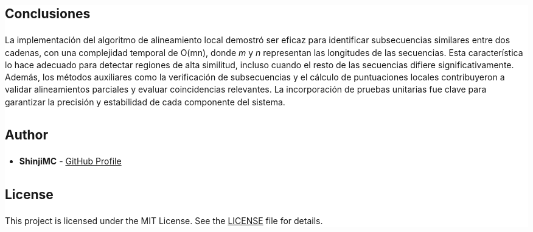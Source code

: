 ## Conclusiones

La implementación del algoritmo de alineamiento local demostró ser eficaz para identificar subsecuencias similares entre dos cadenas, con una complejidad temporal de O(mn), donde _m_ y _n_ representan las longitudes de las secuencias. Esta característica lo hace adecuado para detectar regiones de alta similitud, incluso cuando el resto de las secuencias difiere significativamente. Además, los métodos auxiliares como la verificación de subsecuencias y el cálculo de puntuaciones locales contribuyeron a validar alineamientos parciales y evaluar coincidencias relevantes. La incorporación de pruebas unitarias fue clave para garantizar la precisión y estabilidad de cada componente del sistema.

## Author

- **ShinjiMC** - [GitHub Profile](https://github.com/ShinjiMC)

## License

This project is licensed under the MIT License. See the [LICENSE](LICENSE) file for details.
